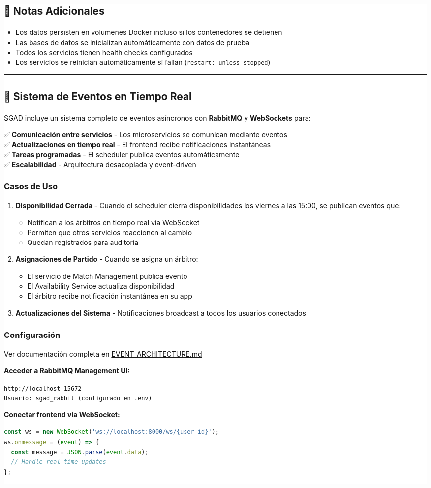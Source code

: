 
## 📝 Notas Adicionales

- Los datos persisten en volúmenes Docker incluso si los contenedores se detienen
- Las bases de datos se inicializan automáticamente con datos de prueba
- Todos los servicios tienen health checks configurados
- Los servicios se reinician automáticamente si fallan (`restart: unless-stopped`)

---

## 🔔 Sistema de Eventos en Tiempo Real

SGAD incluye un sistema completo de eventos asíncronos con **RabbitMQ** y **WebSockets** para:

✅ **Comunicación entre servicios** - Los microservicios se comunican mediante eventos  
✅ **Actualizaciones en tiempo real** - El frontend recibe notificaciones instantáneas  
✅ **Tareas programadas** - El scheduler publica eventos automáticamente  
✅ **Escalabilidad** - Arquitectura desacoplada y event-driven

### Casos de Uso

1. **Disponibilidad Cerrada** - Cuando el scheduler cierra disponibilidades los viernes a las 15:00, se publican eventos que:
   - Notifican a los árbitros en tiempo real vía WebSocket
   - Permiten que otros servicios reaccionen al cambio
   - Quedan registrados para auditoría

2. **Asignaciones de Partido** - Cuando se asigna un árbitro:
   - El servicio de Match Management publica evento
   - El Availability Service actualiza disponibilidad
   - El árbitro recibe notificación instantánea en su app

3. **Actualizaciones del Sistema** - Notificaciones broadcast a todos los usuarios conectados

### Configuración

Ver documentación completa en [EVENT_ARCHITECTURE.md](EVENT_ARCHITECTURE.md)

**Acceder a RabbitMQ Management UI:**
```
http://localhost:15672
Usuario: sgad_rabbit (configurado en .env)
```

**Conectar frontend via WebSocket:**
```typescript
const ws = new WebSocket('ws://localhost:8000/ws/{user_id}');
ws.onmessage = (event) => {
  const message = JSON.parse(event.data);
  // Handle real-time updates
};
```

---
